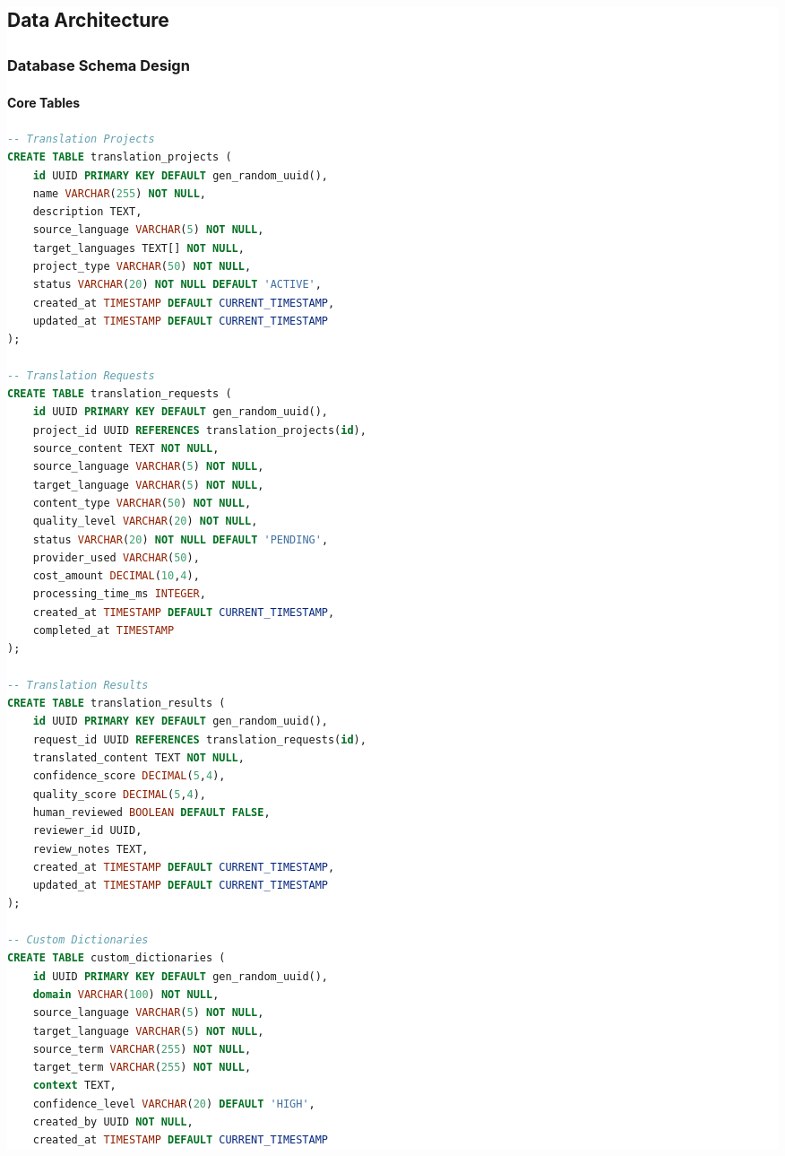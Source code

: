 ## Data Architecture

### Database Schema Design

#### Core Tables

```sql
-- Translation Projects
CREATE TABLE translation_projects (
    id UUID PRIMARY KEY DEFAULT gen_random_uuid(),
    name VARCHAR(255) NOT NULL,
    description TEXT,
    source_language VARCHAR(5) NOT NULL,
    target_languages TEXT[] NOT NULL,
    project_type VARCHAR(50) NOT NULL,
    status VARCHAR(20) NOT NULL DEFAULT 'ACTIVE',
    created_at TIMESTAMP DEFAULT CURRENT_TIMESTAMP,
    updated_at TIMESTAMP DEFAULT CURRENT_TIMESTAMP
);

-- Translation Requests
CREATE TABLE translation_requests (
    id UUID PRIMARY KEY DEFAULT gen_random_uuid(),
    project_id UUID REFERENCES translation_projects(id),
    source_content TEXT NOT NULL,
    source_language VARCHAR(5) NOT NULL,
    target_language VARCHAR(5) NOT NULL,
    content_type VARCHAR(50) NOT NULL,
    quality_level VARCHAR(20) NOT NULL,
    status VARCHAR(20) NOT NULL DEFAULT 'PENDING',
    provider_used VARCHAR(50),
    cost_amount DECIMAL(10,4),
    processing_time_ms INTEGER,
    created_at TIMESTAMP DEFAULT CURRENT_TIMESTAMP,
    completed_at TIMESTAMP
);

-- Translation Results
CREATE TABLE translation_results (
    id UUID PRIMARY KEY DEFAULT gen_random_uuid(),
    request_id UUID REFERENCES translation_requests(id),
    translated_content TEXT NOT NULL,
    confidence_score DECIMAL(5,4),
    quality_score DECIMAL(5,4),
    human_reviewed BOOLEAN DEFAULT FALSE,
    reviewer_id UUID,
    review_notes TEXT,
    created_at TIMESTAMP DEFAULT CURRENT_TIMESTAMP,
    updated_at TIMESTAMP DEFAULT CURRENT_TIMESTAMP
);

-- Custom Dictionaries
CREATE TABLE custom_dictionaries (
    id UUID PRIMARY KEY DEFAULT gen_random_uuid(),
    domain VARCHAR(100) NOT NULL,
    source_language VARCHAR(5) NOT NULL,
    target_language VARCHAR(5) NOT NULL,
    source_term VARCHAR(255) NOT NULL,
    target_term VARCHAR(255) NOT NULL,
    context TEXT,
    confidence_level VARCHAR(20) DEFAULT 'HIGH',
    created_by UUID NOT NULL,
    created_at TIMESTAMP DEFAULT CURRENT_TIMESTAMP
```